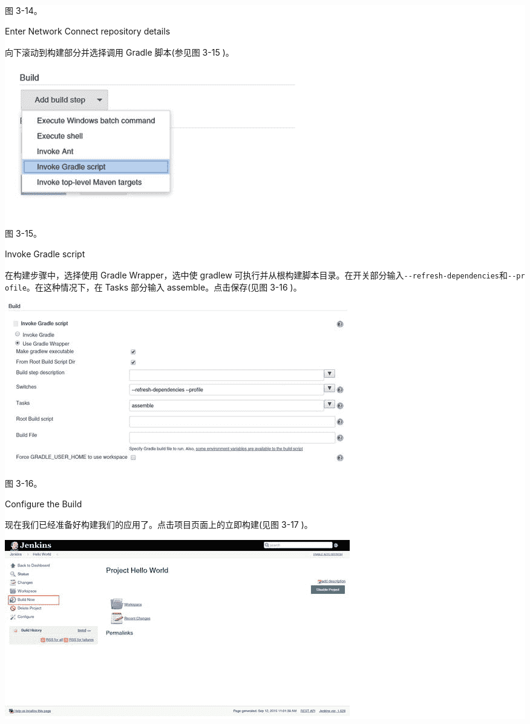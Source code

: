图 3-14。

Enter Network Connect repository details

向下滚动到构建部分并选择调用 Gradle 脚本(参见图 3-15 )。

![A978-1-4842-9701-8_3_Fig15_HTML.jpg](img/A978-1-4842-9701-8_3_Fig15_HTML.jpg)

图 3-15。

Invoke Gradle script

在构建步骤中，选择使用 Gradle Wrapper，选中使 gradlew 可执行并从根构建脚本目录。在开关部分输入`--refresh-dependencies`和`--profile`。在这种情况下，在 Tasks 部分输入 assemble。点击保存(见图 3-16 )。

![A978-1-4842-9701-8_3_Fig16_HTML.jpg](img/A978-1-4842-9701-8_3_Fig16_HTML.jpg)

图 3-16。

Configure the Build

现在我们已经准备好构建我们的应用了。点击项目页面上的立即构建(见图 3-17 )。

![A978-1-4842-9701-8_3_Fig17_HTML.jpg](img/A978-1-4842-9701-8_3_Fig17_HTML.jpg)
